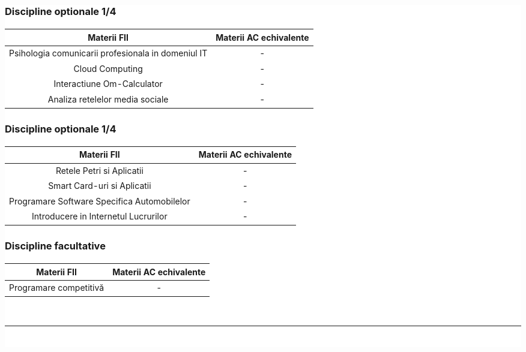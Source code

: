 ### Discipline optionale 1/4

|                    Materii FII                     | Materii AC echivalente |
| :------------------------------------------------: | :--------------------: |
| Psihologia comunicarii profesionala in domeniul IT |           -            |
|                  Cloud Computing                   |           -            |
|             Interactiune Om-Calculator             |           -            |
|          Analiza retelelor media sociale           |           -            |

### Discipline optionale 1/4

|                 Materii FII                 | Materii AC echivalente |
| :-----------------------------------------: | :--------------------: |
|          Retele Petri si Aplicatii          |           -            |
|         Smart Card-uri si Aplicatii         |           -            |
| Programare Software Specifica Automobilelor |           -            |
|    Introducere in Internetul Lucrurilor     |           -            |

### Discipline facultative

|      Materii FII       | Materii AC echivalente |
| :--------------------: | :--------------------: |
| Programare competitivă |           -            |

<br>
<hr>
<br>
</div>

